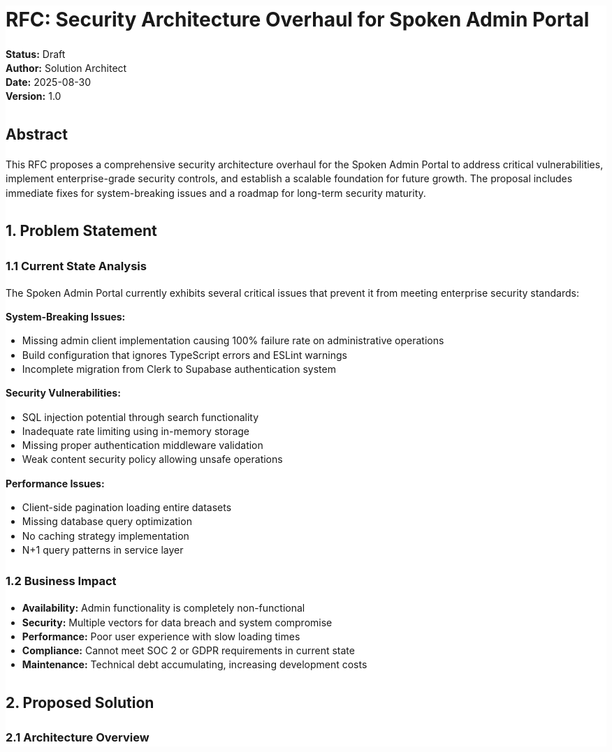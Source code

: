 # RFC: Security Architecture Overhaul for Spoken Admin Portal
**Status:** Draft  
**Author:** Solution Architect  
**Date:** 2025-08-30  
**Version:** 1.0  

## Abstract

This RFC proposes a comprehensive security architecture overhaul for the Spoken Admin Portal to address critical vulnerabilities, implement enterprise-grade security controls, and establish a scalable foundation for future growth. The proposal includes immediate fixes for system-breaking issues and a roadmap for long-term security maturity.

## 1. Problem Statement

### 1.1 Current State Analysis

The Spoken Admin Portal currently exhibits several critical issues that prevent it from meeting enterprise security standards:

**System-Breaking Issues:**
- Missing admin client implementation causing 100% failure rate on administrative operations
- Build configuration that ignores TypeScript errors and ESLint warnings
- Incomplete migration from Clerk to Supabase authentication system

**Security Vulnerabilities:**
- SQL injection potential through search functionality
- Inadequate rate limiting using in-memory storage
- Missing proper authentication middleware validation
- Weak content security policy allowing unsafe operations

**Performance Issues:**
- Client-side pagination loading entire datasets
- Missing database query optimization
- No caching strategy implementation
- N+1 query patterns in service layer

### 1.2 Business Impact

- **Availability:** Admin functionality is completely non-functional
- **Security:** Multiple vectors for data breach and system compromise
- **Performance:** Poor user experience with slow loading times
- **Compliance:** Cannot meet SOC 2 or GDPR requirements in current state
- **Maintenance:** Technical debt accumulating, increasing development costs

## 2. Proposed Solution

### 2.1 Architecture Overview
